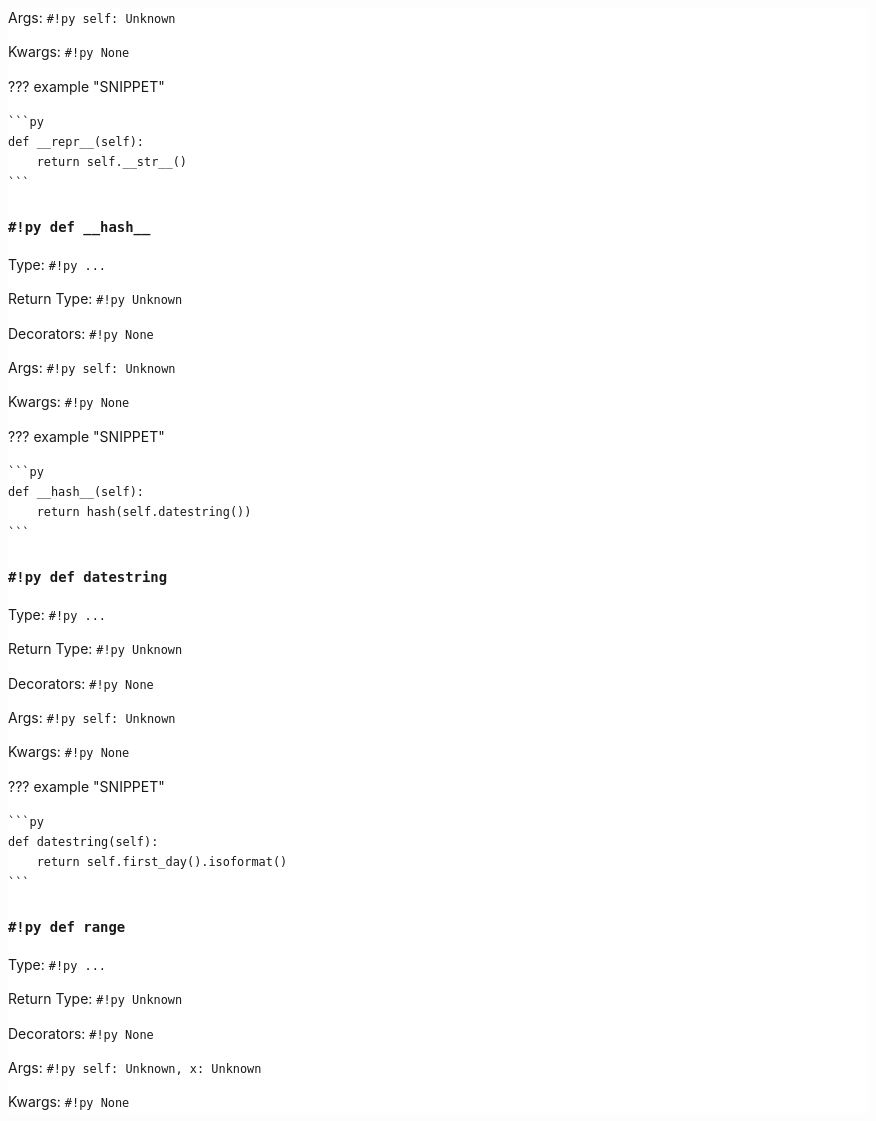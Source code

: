 Args: `#!py self: Unknown`

Kwargs: `#!py None`

??? example "SNIPPET"

    ```py
    def __repr__(self):
        return self.__str__()
    ```

### `#!py def __hash__`

Type: `#!py ...`

Return Type: `#!py Unknown`

Decorators: `#!py None`

Args: `#!py self: Unknown`

Kwargs: `#!py None`

??? example "SNIPPET"

    ```py
    def __hash__(self):
        return hash(self.datestring())
    ```

### `#!py def datestring`

Type: `#!py ...`

Return Type: `#!py Unknown`

Decorators: `#!py None`

Args: `#!py self: Unknown`

Kwargs: `#!py None`

??? example "SNIPPET"

    ```py
    def datestring(self):
        return self.first_day().isoformat()
    ```

### `#!py def range`

Type: `#!py ...`

Return Type: `#!py Unknown`

Decorators: `#!py None`

Args: `#!py self: Unknown, x: Unknown`

Kwargs: `#!py None`

